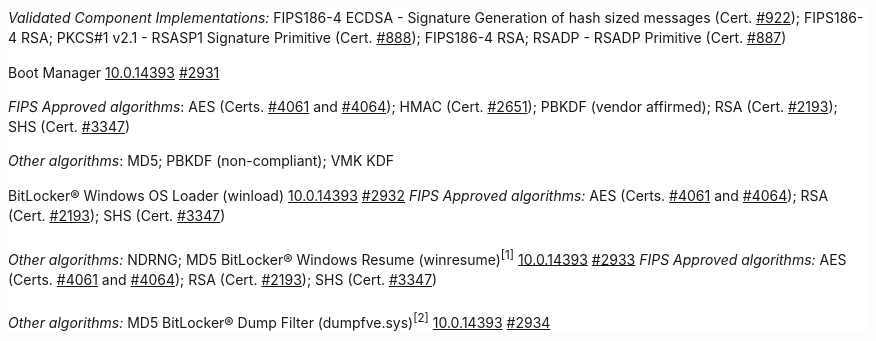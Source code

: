 <p><em>Validated Component Implementations:</em> FIPS186-4 ECDSA - Signature Generation of hash sized messages (Cert. <a href="https://csrc.nist.gov/projects/cryptographic-algorithm-validation-program/validation/validation-list/component#922">#922</a>); FIPS186-4 RSA; PKCS#1 v2.1 - RSASP1 Signature Primitive (Cert. <a href="https://csrc.nist.gov/projects/cryptographic-algorithm-validation-program/validation/validation-list/component#888">#888</a>); FIPS186-4 RSA; RSADP - RSADP Primitive (Cert. <a href="https://csrc.nist.gov/projects/cryptographic-algorithm-validation-program/validation/validation-list/component#887">#887</a>)</p></td>
</tr>
<tr class="even">
<td>Boot Manager</td>
<td><a href="http://csrc.nist.gov/groups/stm/cmvp/documents/140-1/140sp/140sp2931.pdf">10.0.14393</a></td>
<td><a href="https://csrc.nist.gov/projects/cryptographic-module-validation-program/certificate/2931">#2931</a></td>
<td><p><em>FIPS Approved algorithms</em>: AES (Certs. <a href="https://csrc.nist.gov/projects/cryptographic-algorithm-validation-program/validation/validation-list/aes#4061">#4061</a> and <a href="https://csrc.nist.gov/projects/cryptographic-algorithm-validation-program/validation/validation-list/aes#4064">#4064</a>); HMAC (Cert. <a href="https://csrc.nist.gov/projects/cryptographic-algorithm-validation-program/validation/validation-list/hmac#2651">#2651</a>); PBKDF (vendor affirmed); RSA (Cert. <a href="https://csrc.nist.gov/projects/cryptographic-algorithm-validation-program/validation/validation-list/rsa#2193">#2193</a>); SHS (Cert. <a href="https://csrc.nist.gov/projects/cryptographic-algorithm-validation-program/validation/validation-list/shs#3347">#3347</a>)</p>
<p><em>Other algorithms</em>: MD5; PBKDF (non-compliant); VMK KDF</p></td>
</tr>
<tr class="odd">
<td>BitLocker® Windows OS Loader (winload)</td>
<td><a href="http://csrc.nist.gov/groups/stm/cmvp/documents/140-1/140sp/140sp2932.pdf">10.0.14393</a></td>
<td><a href="https://csrc.nist.gov/projects/cryptographic-module-validation-program/certificate/2932">#2932</a></td>
<td><em>FIPS Approved algorithms:</em> AES (Certs. <a href="https://csrc.nist.gov/projects/cryptographic-algorithm-validation-program/validation/validation-list/aes#4061">#4061</a> and <a href="https://csrc.nist.gov/projects/cryptographic-algorithm-validation-program/validation/validation-list/aes#4064">#4064</a>); RSA (Cert. <a href="https://csrc.nist.gov/projects/cryptographic-algorithm-validation-program/validation/validation-list/rsa#2193">#2193</a>); SHS (Cert. <a href="https://csrc.nist.gov/projects/cryptographic-algorithm-validation-program/validation/validation-list/shs#3347">#3347</a>)<br />
<br />
<em>Other algorithms:</em> NDRNG; MD5</td>
</tr>
<tr class="even">
<td>BitLocker® Windows Resume (winresume)<sup>[1]</sup></td>
<td><a href="http://csrc.nist.gov/groups/stm/cmvp/documents/140-1/140sp/140sp2933.pdf">10.0.14393</a></td>
<td><a href="https://csrc.nist.gov/projects/cryptographic-module-validation-program/certificate/2933">#2933</a></td>
<td><em>FIPS Approved algorithms:</em> AES (Certs. <a href="https://csrc.nist.gov/projects/cryptographic-algorithm-validation-program/validation/validation-list/aes#4061">#4061</a> and <a href="https://csrc.nist.gov/projects/cryptographic-algorithm-validation-program/validation/validation-list/aes#4064">#4064</a>); RSA (Cert. <a href="https://csrc.nist.gov/projects/cryptographic-algorithm-validation-program/validation/validation-list/rsa#2193">#2193</a>); SHS (Cert. <a href="https://csrc.nist.gov/projects/cryptographic-algorithm-validation-program/validation/validation-list/shs#3347">#3347</a>)<br />
<br />
<em>Other algorithms:</em> MD5</td>
</tr>
<tr class="odd">
<td>BitLocker® Dump Filter (dumpfve.sys)<sup>[2]</sup></td>
<td><a href="http://csrc.nist.gov/groups/stm/cmvp/documents/140-1/140sp/140sp2934.pdf">10.0.14393</a></td>
<td><a href="https://csrc.nist.gov/projects/cryptographic-module-validation-program/certificate/2934">#2934</a></td>